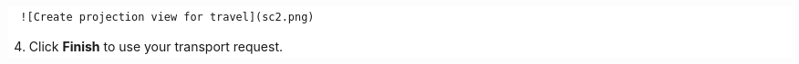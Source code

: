       ![Create projection view for travel](sc2.png)

  4. Click **Finish** to use your transport request.
